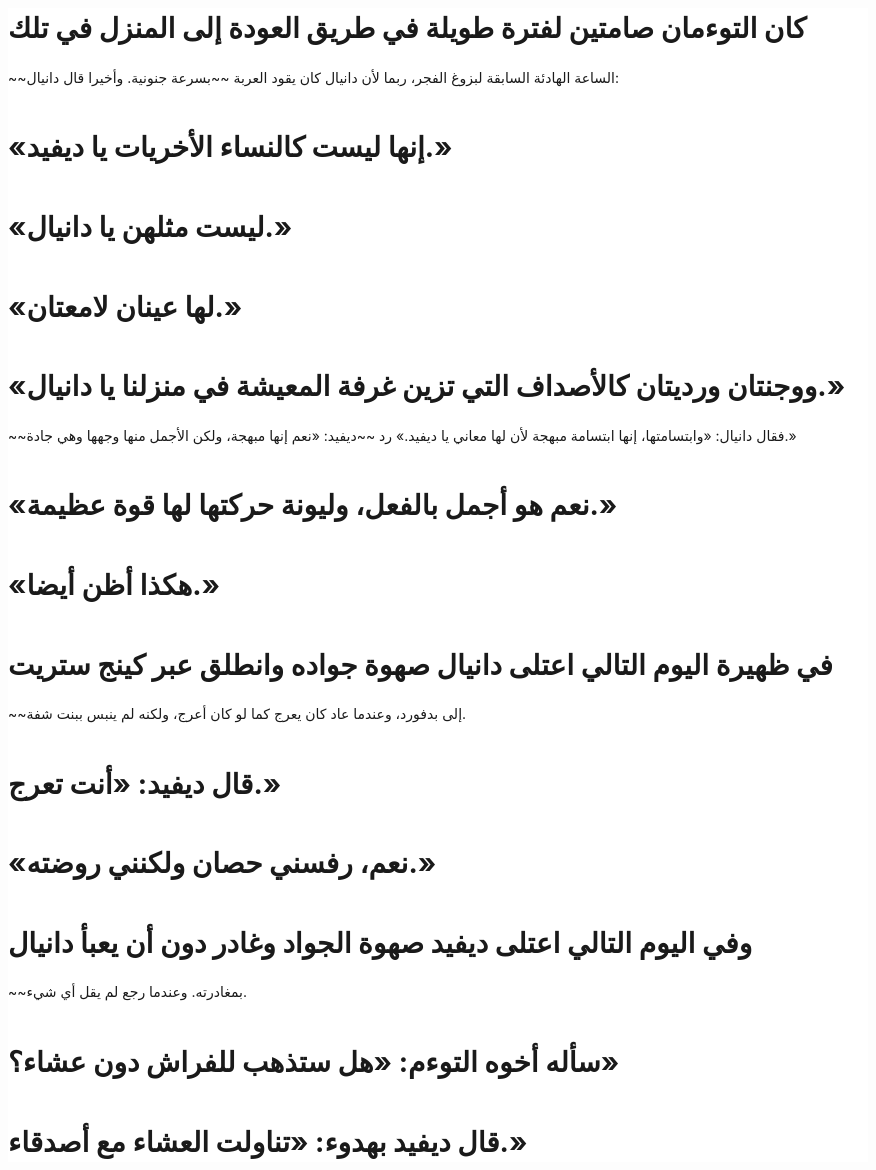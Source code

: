 # كان التوءمان صامتين لفترة طويلة في طريق العودة إلى المنزل في تلك
~~الساعة الهادئة السابقة لبزوغ الفجر، ربما لأن دانيال كان يقود العربة
~~بسرعة جنونية. وأخيرا قال دانيال:

# «إنها ليست كالنساء الأخريات يا ديفيد.»

# «ليست مثلهن يا دانيال.»

# «لها عينان لامعتان.»

# «ووجنتان ورديتان كالأصداف التي تزين غرفة المعيشة في منزلنا يا دانيال.»
~~فقال دانيال: «وابتسامتها، إنها ابتسامة مبهجة لأن لها معاني يا ديفيد.» رد
~~ديفيد: «نعم إنها مبهجة، ولكن الأجمل منها وجهها وهي جادة.»

# «نعم هو أجمل بالفعل، وليونة حركتها لها قوة عظيمة.»

# «هكذا أظن أيضا.»

# في ظهيرة اليوم التالي اعتلى دانيال صهوة جواده وانطلق عبر كينج ستريت
~~إلى بدفورد، وعندما عاد كان يعرج كما لو كان أعرج، ولكنه لم ينبس ببنت شفة.

# قال ديفيد: «أنت تعرج.»

# «نعم، رفسني حصان ولكنني روضته.»

# وفي اليوم التالي اعتلى ديفيد صهوة الجواد وغادر دون أن يعبأ دانيال
~~بمغادرته. وعندما رجع لم يقل أي شيء.

# سأله أخوه التوءم: «هل ستذهب للفراش دون عشاء؟»

# قال ديفيد بهدوء: «تناولت العشاء مع أصدقاء.»
